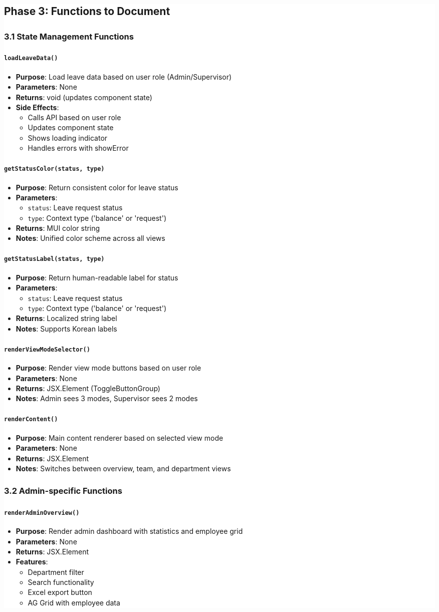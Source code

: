 ## Phase 3: Functions to Document

### 3.1 State Management Functions

#### `loadLeaveData()`
- **Purpose**: Load leave data based on user role (Admin/Supervisor)
- **Parameters**: None
- **Returns**: void (updates component state)
- **Side Effects**: 
  - Calls API based on user role
  - Updates component state
  - Shows loading indicator
  - Handles errors with showError

#### `getStatusColor(status, type)`
- **Purpose**: Return consistent color for leave status
- **Parameters**: 
  - `status`: Leave request status
  - `type`: Context type ('balance' or 'request')
- **Returns**: MUI color string
- **Notes**: Unified color scheme across all views

#### `getStatusLabel(status, type)`
- **Purpose**: Return human-readable label for status
- **Parameters**:
  - `status`: Leave request status
  - `type`: Context type ('balance' or 'request')
- **Returns**: Localized string label
- **Notes**: Supports Korean labels

#### `renderViewModeSelector()`
- **Purpose**: Render view mode buttons based on user role
- **Parameters**: None
- **Returns**: JSX.Element (ToggleButtonGroup)
- **Notes**: Admin sees 3 modes, Supervisor sees 2 modes

#### `renderContent()`
- **Purpose**: Main content renderer based on selected view mode
- **Parameters**: None
- **Returns**: JSX.Element
- **Notes**: Switches between overview, team, and department views

### 3.2 Admin-specific Functions

#### `renderAdminOverview()`
- **Purpose**: Render admin dashboard with statistics and employee grid
- **Parameters**: None
- **Returns**: JSX.Element
- **Features**:
  - Department filter
  - Search functionality
  - Excel export button
  - AG Grid with employee data
